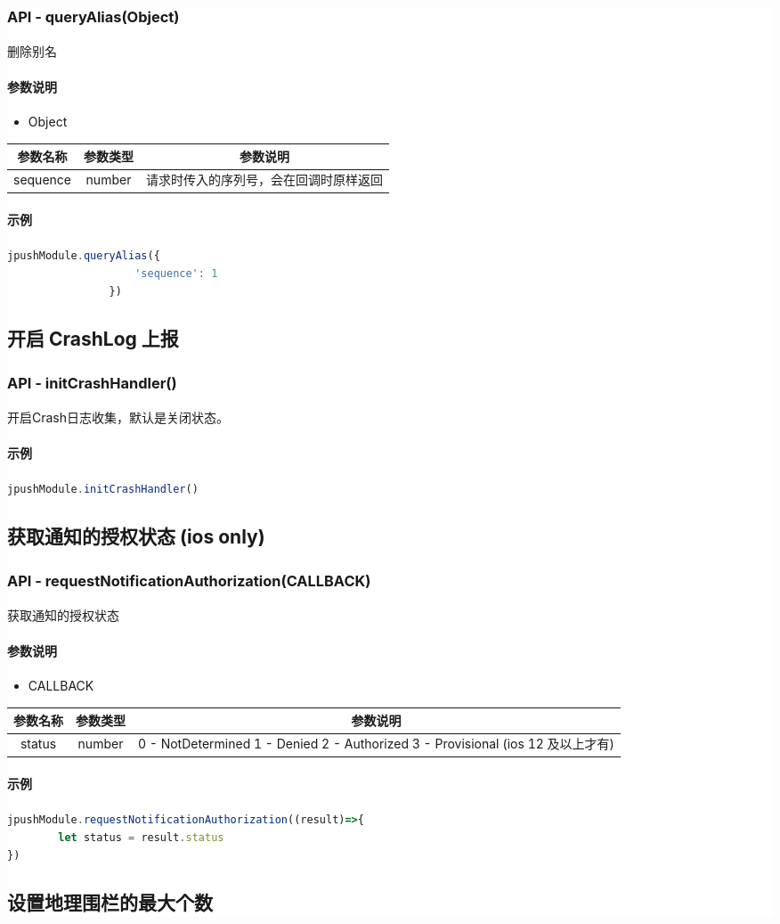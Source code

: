 ### API - queryAlias(Object)
删除别名

#### 参数说明
- Object

|参数名称|参数类型|参数说明|
|:-----:|:----:|:-----:|
|sequence|number|请求时传入的序列号，会在回调时原样返回|


#### 示例
```javascript
jpushModule.queryAlias({
					'sequence': 1
				})
```


## 开启 CrashLog 上报

### API - initCrashHandler()
开启Crash日志收集，默认是关闭状态。

#### 示例
```javascript
jpushModule.initCrashHandler()
```

## 获取通知的授权状态 (ios only)
### API - requestNotificationAuthorization(CALLBACK)
获取通知的授权状态

#### 参数说明

- CALLBACK

|参数名称|参数类型|参数说明|
|:-----:|:----:|:-----:|
|status|number|0 - NotDetermined 1 - Denied 2 - Authorized 3 - Provisional (ios 12 及以上才有)|

#### 示例
```javascript
jpushModule.requestNotificationAuthorization((result)=>{
		let status = result.status
})
```


## 设置地理围栏的最大个数
